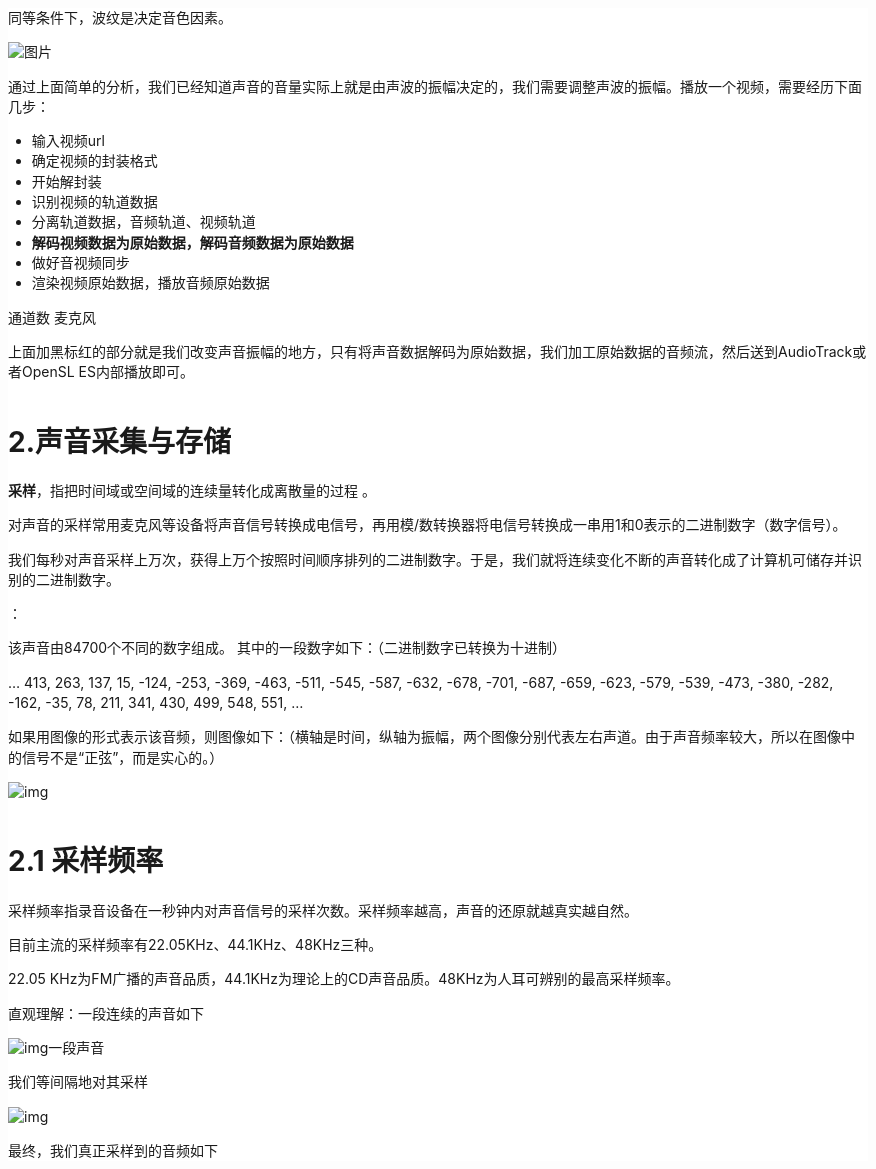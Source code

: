 同等条件下，波纹是决定音色因素。

![图片](https://gitee.com/lalalaxiaowifi/pictures/raw/master/image/640-20220108115904447)



通过上面简单的分析，我们已经知道声音的音量实际上就是由声波的振幅决定的，我们需要调整声波的振幅。播放一个视频，需要经历下面几步：

- 输入视频url
- 确定视频的封装格式
- 开始解封装
- 识别视频的轨道数据
- 分离轨道数据，音频轨道、视频轨道
- **解码视频数据为原始数据，解码音频数据为原始数据**
- 做好音视频同步
- 渲染视频原始数据，播放音频原始数据

通道数  麦克风    

上面加黑标红的部分就是我们改变声音振幅的地方，只有将声音数据解码为原始数据，我们加工原始数据的音频流，然后送到AudioTrack或者OpenSL ES内部播放即可。

# 2.声音采集与存储

**采样**，指把时间域或空间域的连续量转化成离散量的过程 。

对声音的采样常用麦克风等设备将声音信号转换成电信号，再用模/数转换器将电信号转换成一串用1和0表示的二进制数字（数字信号）。

我们每秒对声音采样上万次，获得上万个按照时间顺序排列的二进制数字。于是，我们就将连续变化不断的声音转化成了计算机可储存并识别的二进制数字。

 ：

该声音由84700个不同的数字组成。 其中的一段数字如下：（二进制数字已转换为十进制）

… 413, 263, 137, 15, -124, -253, -369, -463, -511, -545, -587, -632, -678, -701, -687, -659, -623, -579, -539, -473, -380, -282, -162, -35, 78, 211, 341, 430, 499, 548, 551, …

如果用图像的形式表示该音频，则图像如下：（横轴是时间，纵轴为振幅，两个图像分别代表左右声道。由于声音频率较大，所以在图像中的信号不是“正弦”，而是实心的。）

![img](https://gitee.com/lalalaxiaowifi/pictures/raw/master/image/3400013aa99a000fefb5a2975625fd4b48339e11.png@716w_532h.webp)

# 2.1 采样频率

采样频率指录音设备在一秒钟内对声音信号的采样次数。采样频率越高，声音的还原就越真实越自然。

目前主流的采样频率有22.05KHz、44.1KHz、48KHz三种。

22.05 KHz为FM广播的声音品质，44.1KHz为理论上的CD声音品质。48KHz为人耳可辨别的最高采样频率。

直观理解：一段连续的声音如下

![img](https://gitee.com/lalalaxiaowifi/pictures/raw/master/image/b201a18cec98abc96044de2474c4e8ef25591631.png@1046w_368h.webp)一段声音

我们等间隔地对其采样

![img](https://gitee.com/lalalaxiaowifi/pictures/raw/master/image/f57ccd77d52003b663be7971dd341d310ff5c408.png@1046w_368h.webp)

最终，我们真正采样到的音频如下
